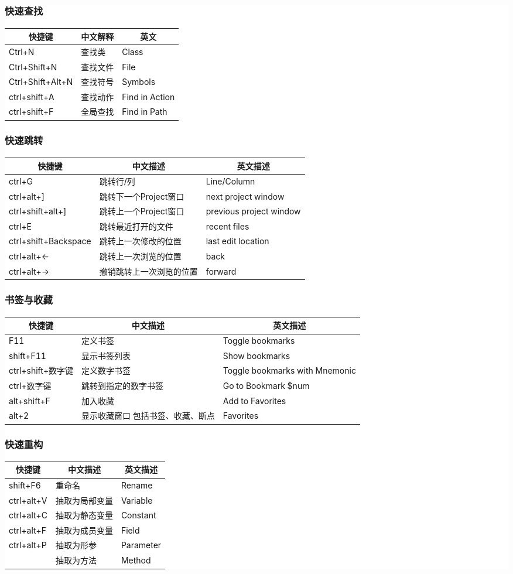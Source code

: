 ### 快速查找

| 快捷键           | 中文解释 | 英文           |
| ---------------- | -------- | -------------- |
| Ctrl+N           | 查找类   | Class          |
| Ctrl+Shift+N     | 查找文件 | File           |
| Ctrl+Shift+Alt+N | 查找符号 | Symbols        |
| ctrl+shift+A     | 查找动作 | Find in Action |
| ctrl+shift+F     | 全局查找 | Find in Path   |

### 快速跳转

| 快捷键               | 中文描述                 | 英文描述                |
| -------------------- | ------------------------ | ----------------------- |
| ctrl+G               | 跳转行/列                | Line/Column             |
| ctrl+alt+]           | 跳转下一个Project窗口    | next project window     |
| ctrl+shift+alt+]     | 跳转上一个Project窗口    | previous project window |
| ctrl+E               | 跳转最近打开的文件       | recent files            |
| ctrl+shift+Backspace | 跳转上一次修改的位置     | last edit location      |
| ctrl+alt+←           | 跳转上一次浏览的位置     | back                    |
| ctrl+alt+→           | 撤销跳转上一次浏览的位置 | forward                 |

### 书签与收藏

| 快捷键            | 中文描述                          | 英文描述                       |
| ----------------- | --------------------------------- | ------------------------------ |
| F11               | 定义书签                          | Toggle bookmarks               |
| shift+F11         | 显示书签列表                      | Show bookmarks                 |
| ctrl+shift+数字键 | 定义数字书签                      | Toggle bookmarks with Mnemonic |
| ctrl+数字键       | 跳转到指定的数字书签              | Go to Bookmark $num            |
| alt+shift+F       | 加入收藏                          | Add to Favorites               |
| alt+2             | 显示收藏窗口 包括书签、收藏、断点 | Favorites                      |

### 快速重构

| 快捷键     | 中文描述       | 英文描述  |
| ---------- | -------------- | --------- |
| shift+F6   | 重命名         | Rename    |
| ctrl+alt+V | 抽取为局部变量 | Variable  |
| ctrl+alt+C | 抽取为静态变量 | Constant  |
| ctrl+alt+F | 抽取为成员变量 | Field     |
| ctrl+alt+P | 抽取为形参     | Parameter |
|            | 抽取为方法     | Method    |
